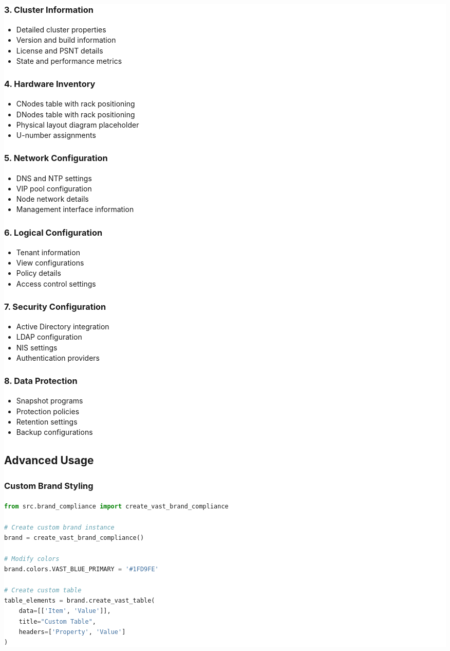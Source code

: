 ### 3. Cluster Information
- Detailed cluster properties
- Version and build information
- License and PSNT details
- State and performance metrics

### 4. Hardware Inventory
- CNodes table with rack positioning
- DNodes table with rack positioning
- Physical layout diagram placeholder
- U-number assignments

### 5. Network Configuration
- DNS and NTP settings
- VIP pool configuration
- Node network details
- Management interface information

### 6. Logical Configuration
- Tenant information
- View configurations
- Policy details
- Access control settings

### 7. Security Configuration
- Active Directory integration
- LDAP configuration
- NIS settings
- Authentication providers

### 8. Data Protection
- Snapshot programs
- Protection policies
- Retention settings
- Backup configurations

## Advanced Usage

### Custom Brand Styling

```python
from src.brand_compliance import create_vast_brand_compliance

# Create custom brand instance
brand = create_vast_brand_compliance()

# Modify colors
brand.colors.VAST_BLUE_PRIMARY = '#1FD9FE'

# Create custom table
table_elements = brand.create_vast_table(
    data=[['Item', 'Value']],
    title="Custom Table",
    headers=['Property', 'Value']
)
```
